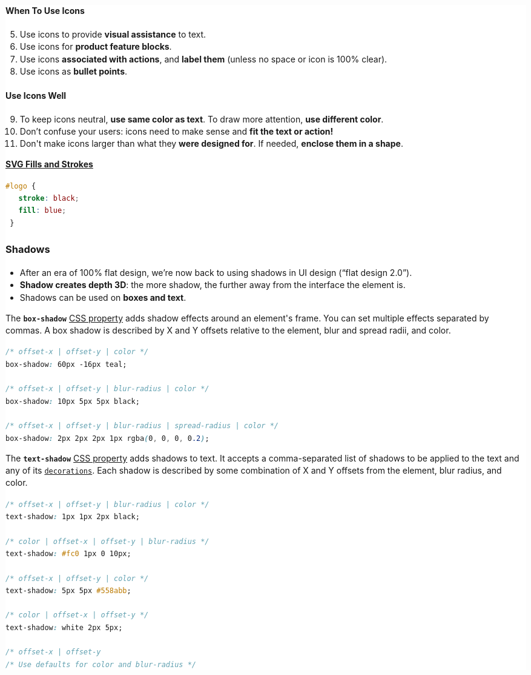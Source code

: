 #### When To Use Icons  
  
5. Use icons to provide **visual assistance** to text.  
6. Use icons for **product feature blocks**.  
7. Use icons **associated with actions**, and **label them** (unless no space or icon is 100% clear).  
8. Use icons as **bullet points**.  
  
#### Use Icons Well  
  
9. To keep icons neutral, **use same color as text**. To draw more attention, **use different color**.  
10. Don’t confuse your users: icons need to make sense and **fit the text or action!**  
11. Don't make icons larger than what they **were designed for**. If needed, **enclose them in a shape**.  
  
**[SVG Fills and Strokes](https://developer.mozilla.org/en-US/docs/Web/SVG/Tutorial/Fills_and_Strokes#using_css=)**  
  
```css  
#logo {  
   stroke: black;  
   fill: blue;  
 }  
```  
  
### Shadows  
  
- After an era of 100% flat design, we’re now back to using shadows in UI design (“flat design 2.0”).  
- **Shadow creates depth 3D**: the more shadow, the further away from the interface the element is.  
- Shadows can be used on **boxes and text**.  
  
The **`box-shadow`** [CSS property](http://developer.mozilla.org/en-US/docs/Web/CSS/box-shadow) adds shadow effects around an element's frame. You can set multiple effects separated by commas. A box shadow is described by X and Y offsets relative to the element, blur and spread radii, and color.  
  
```css  
/* offset-x | offset-y | color */  
box-shadow: 60px -16px teal;  
  
/* offset-x | offset-y | blur-radius | color */  
box-shadow: 10px 5px 5px black;  
  
/* offset-x | offset-y | blur-radius | spread-radius | color */  
box-shadow: 2px 2px 2px 1px rgba(0, 0, 0, 0.2);  
```  
  
The **`text-shadow`** [CSS property](https://developer.mozilla.org/en-US/docs/Web/CSS/text-shadow) adds shadows to text. It accepts a comma-separated list of shadows to be applied to the text and any of its [`decorations`](https://developer.mozilla.org/en-US/docs/Web/CSS/text-decoration). Each shadow is described by some combination of X and Y offsets from the element, blur radius, and color.  
  
```css  
/* offset-x | offset-y | blur-radius | color */  
text-shadow: 1px 1px 2px black;  
  
/* color | offset-x | offset-y | blur-radius */  
text-shadow: #fc0 1px 0 10px;  
  
/* offset-x | offset-y | color */  
text-shadow: 5px 5px #558abb;  
  
/* color | offset-x | offset-y */  
text-shadow: white 2px 5px;  
  
/* offset-x | offset-y  
/* Use defaults for color and blur-radius */  
```